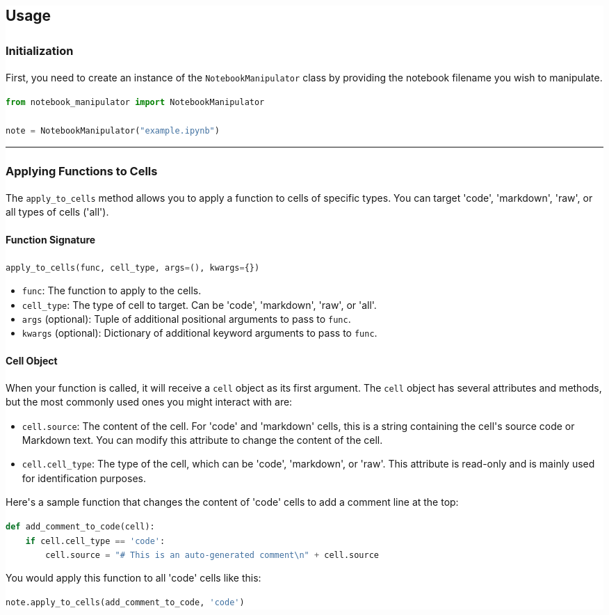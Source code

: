 ## Usage

### Initialization

First, you need to create an instance of the `NotebookManipulator` class by providing the notebook filename you wish to manipulate.

```python
from notebook_manipulator import NotebookManipulator

note = NotebookManipulator("example.ipynb")
```

---

### Applying Functions to Cells

The `apply_to_cells` method allows you to apply a function to cells of specific types. You can target 'code', 'markdown', 'raw', or all types of cells ('all').

#### Function Signature

```python
apply_to_cells(func, cell_type, args=(), kwargs={})
```

- `func`: The function to apply to the cells.
- `cell_type`: The type of cell to target. Can be 'code', 'markdown', 'raw', or 'all'.
- `args` (optional): Tuple of additional positional arguments to pass to `func`.
- `kwargs` (optional): Dictionary of additional keyword arguments to pass to `func`.

#### Cell Object

When your function is called, it will receive a `cell` object as its first argument. The `cell` object has several attributes and methods, but the most commonly used ones you might interact with are:

- `cell.source`: The content of the cell. For 'code' and 'markdown' cells, this is a string containing the cell's source code or Markdown text. You can modify this attribute to change the content of the cell.
  
- `cell.cell_type`: The type of the cell, which can be 'code', 'markdown', or 'raw'. This attribute is read-only and is mainly used for identification purposes.

Here's a sample function that changes the content of 'code' cells to add a comment line at the top:

```python
def add_comment_to_code(cell):
    if cell.cell_type == 'code':
        cell.source = "# This is an auto-generated comment\n" + cell.source
```

You would apply this function to all 'code' cells like this:

```python
note.apply_to_cells(add_comment_to_code, 'code')
```
